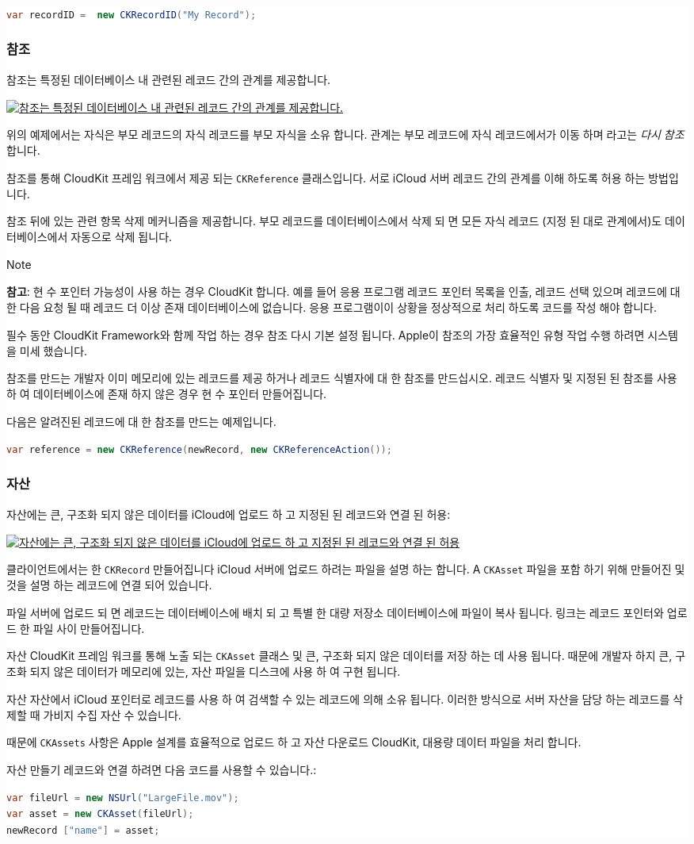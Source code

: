```csharp
var recordID =  new CKRecordID("My Record");
```

### <a name="references"></a>참조

참조는 특정된 데이터베이스 내 관련된 레코드 간의 관계를 제공합니다.

 [![](intro-to-cloudkit-images/image37.png "참조는 특정된 데이터베이스 내 관련된 레코드 간의 관계를 제공합니다.")](intro-to-cloudkit-images/image37.png#lightbox)

위의 예제에서는 자식은 부모 레코드의 자식 레코드를 부모 자식을 소유 합니다. 관계는 부모 레코드에 자식 레코드에서가 이동 하며 라고는 *다시 참조*합니다.

참조를 통해 CloudKit 프레임 워크에서 제공 되는 `CKReference` 클래스입니다. 서로 iCloud 서버 레코드 간의 관계를 이해 하도록 허용 하는 방법입니다.

참조 뒤에 있는 관련 항목 삭제 메커니즘을 제공합니다. 부모 레코드를 데이터베이스에서 삭제 되 면 모든 자식 레코드 (지정 된 대로 관계에서)도 데이터베이스에서 자동으로 삭제 됩니다.

> [!NOTE]
> **참고**: 현 수 포인터 가능성이 사용 하는 경우 CloudKit 합니다. 예를 들어 응용 프로그램 레코드 포인터 목록을 인출, 레코드 선택 있으며 레코드에 대 한 다음 요청 될 때 레코드 더 이상 존재 데이터베이스에 없습니다. 응용 프로그램이이 상황을 정상적으로 처리 하도록 코드를 작성 해야 합니다.

필수 동안 CloudKit Framework와 함께 작업 하는 경우 참조 다시 기본 설정 됩니다. Apple이 참조의 가장 효율적인 유형 작업 수행 하려면 시스템을 미세 했습니다.

참조를 만드는 개발자 이미 메모리에 있는 레코드를 제공 하거나 레코드 식별자에 대 한 참조를 만드십시오. 레코드 식별자 및 지정된 된 참조를 사용 하 여 데이터베이스에 존재 하지 않은 경우 현 수 포인터 만들어집니다.

다음은 알려진된 레코드에 대 한 참조를 만드는 예제입니다.

```csharp
var reference = new CKReference(newRecord, new CKReferenceAction());
```

### <a name="assets"></a>자산

자산에는 큰, 구조화 되지 않은 데이터를 iCloud에 업로드 하 고 지정된 된 레코드와 연결 된 허용:

 [![](intro-to-cloudkit-images/image38.png "자산에는 큰, 구조화 되지 않은 데이터를 iCloud에 업로드 하 고 지정된 된 레코드와 연결 된 허용")](intro-to-cloudkit-images/image38.png#lightbox)

클라이언트에서는 한 `CKRecord` 만들어집니다 iCloud 서버에 업로드 하려는 파일을 설명 하는 합니다. A `CKAsset` 파일을 포함 하기 위해 만들어진 및 것을 설명 하는 레코드에 연결 되어 있습니다.

파일 서버에 업로드 되 면 레코드는 데이터베이스에 배치 되 고 특별 한 대량 저장소 데이터베이스에 파일이 복사 됩니다. 링크는 레코드 포인터와 업로드 한 파일 사이 만들어집니다.

자산 CloudKit 프레임 워크를 통해 노출 되는 `CKAsset` 클래스 및 큰, 구조화 되지 않은 데이터를 저장 하는 데 사용 됩니다. 때문에 개발자 하지 큰, 구조화 되지 않은 데이터가 메모리에 있는, 자산 파일을 디스크에 사용 하 여 구현 됩니다.

자산 자산에서 iCloud 포인터로 레코드를 사용 하 여 검색할 수 있는 레코드에 의해 소유 됩니다. 이러한 방식으로 서버 자산을 담당 하는 레코드를 삭제할 때 가비지 수집 자산 수 있습니다.

때문에 `CKAssets` 사항은 Apple 설계를 효율적으로 업로드 하 고 자산 다운로드 CloudKit, 대용량 데이터 파일을 처리 합니다.

자산 만들기 레코드와 연결 하려면 다음 코드를 사용할 수 있습니다.:

```csharp
var fileUrl = new NSUrl("LargeFile.mov");
var asset = new CKAsset(fileUrl);
newRecord ["name"] = asset;
```
